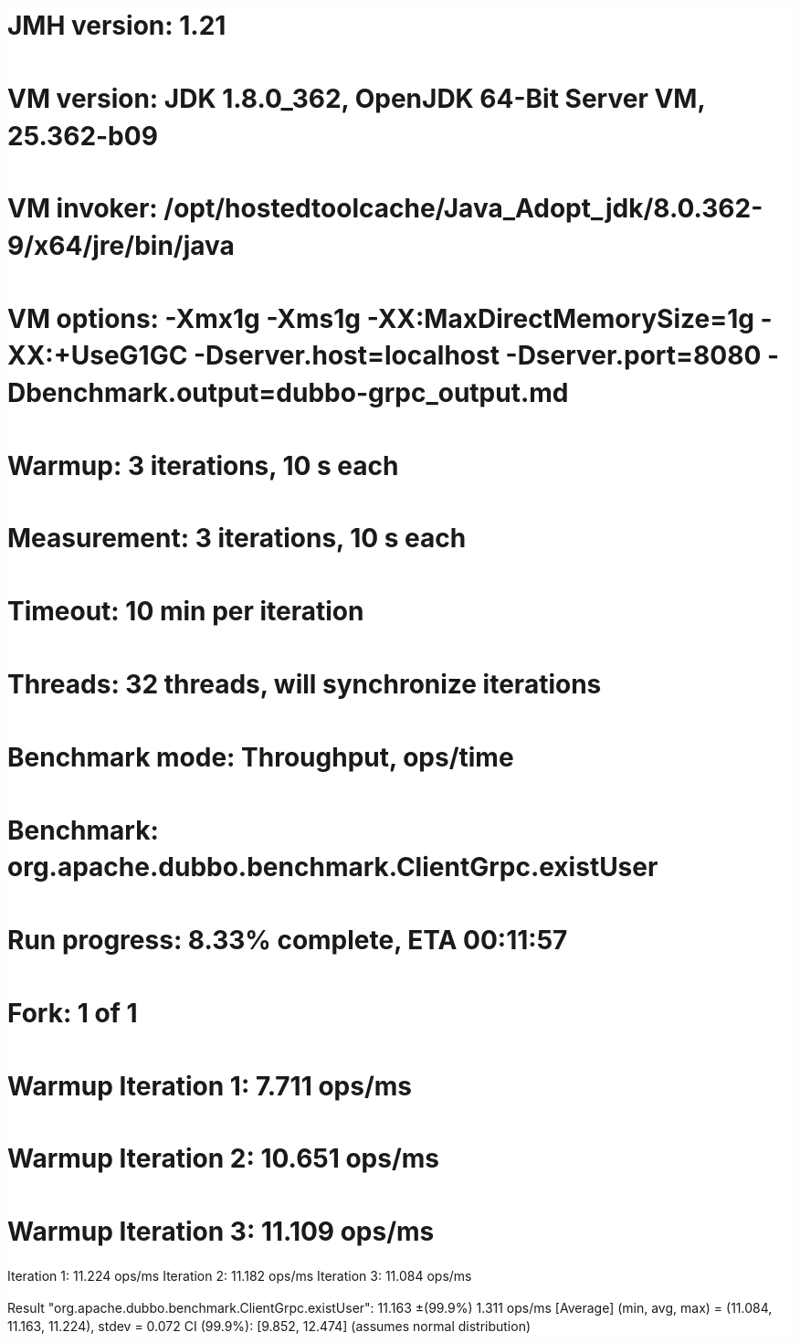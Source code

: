 
# JMH version: 1.21
# VM version: JDK 1.8.0_362, OpenJDK 64-Bit Server VM, 25.362-b09
# VM invoker: /opt/hostedtoolcache/Java_Adopt_jdk/8.0.362-9/x64/jre/bin/java
# VM options: -Xmx1g -Xms1g -XX:MaxDirectMemorySize=1g -XX:+UseG1GC -Dserver.host=localhost -Dserver.port=8080 -Dbenchmark.output=dubbo-grpc_output.md
# Warmup: 3 iterations, 10 s each
# Measurement: 3 iterations, 10 s each
# Timeout: 10 min per iteration
# Threads: 32 threads, will synchronize iterations
# Benchmark mode: Throughput, ops/time
# Benchmark: org.apache.dubbo.benchmark.ClientGrpc.existUser

# Run progress: 8.33% complete, ETA 00:11:57
# Fork: 1 of 1
# Warmup Iteration   1: 7.711 ops/ms
# Warmup Iteration   2: 10.651 ops/ms
# Warmup Iteration   3: 11.109 ops/ms
Iteration   1: 11.224 ops/ms
Iteration   2: 11.182 ops/ms
Iteration   3: 11.084 ops/ms


Result "org.apache.dubbo.benchmark.ClientGrpc.existUser":
  11.163 ±(99.9%) 1.311 ops/ms [Average]
  (min, avg, max) = (11.084, 11.163, 11.224), stdev = 0.072
  CI (99.9%): [9.852, 12.474] (assumes normal distribution)
